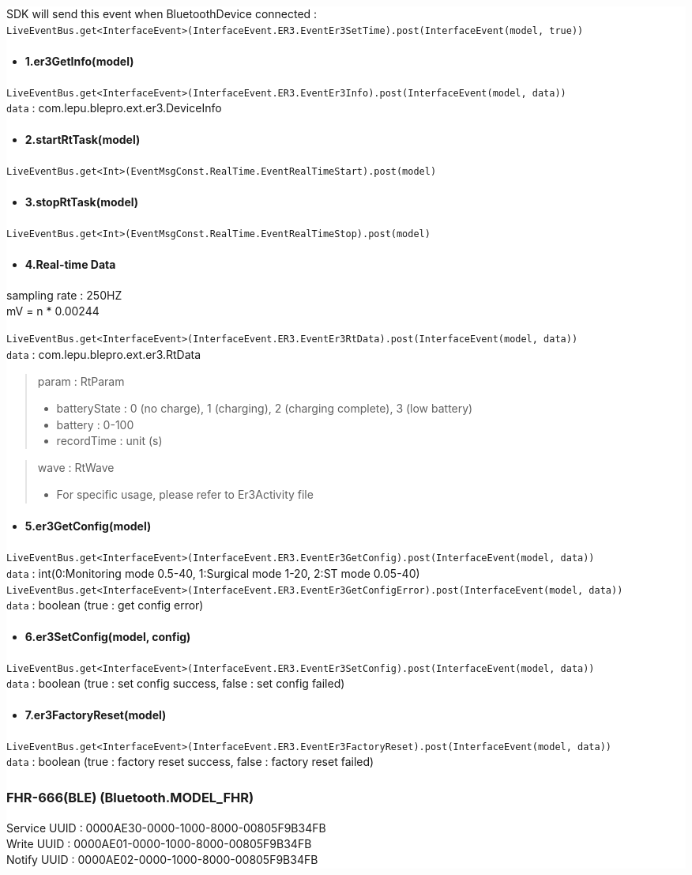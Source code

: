 SDK will send this event when BluetoothDevice connected :   
`LiveEventBus.get<InterfaceEvent>(InterfaceEvent.ER3.EventEr3SetTime).post(InterfaceEvent(model, true))`  

+ #### 1.er3GetInfo(model)

`LiveEventBus.get<InterfaceEvent>(InterfaceEvent.ER3.EventEr3Info).post(InterfaceEvent(model, data))`  
`data` : com.lepu.blepro.ext.er3.DeviceInfo

+ #### 2.startRtTask(model)

`LiveEventBus.get<Int>(EventMsgConst.RealTime.EventRealTimeStart).post(model)`  

+ #### 3.stopRtTask(model)

`LiveEventBus.get<Int>(EventMsgConst.RealTime.EventRealTimeStop).post(model)`  

+ #### 4.Real-time Data

sampling rate : 250HZ  
mV = n * 0.00244  

`LiveEventBus.get<InterfaceEvent>(InterfaceEvent.ER3.EventEr3RtData).post(InterfaceEvent(model, data))`  
`data` : com.lepu.blepro.ext.er3.RtData  
> param : RtParam  
> - batteryState : 0 (no charge), 1 (charging), 2 (charging complete), 3 (low battery)  
> - battery : 0-100  
> - recordTime : unit (s)  

> wave : RtWave  
> - For specific usage, please refer to Er3Activity file  

+ #### 5.er3GetConfig(model)

`LiveEventBus.get<InterfaceEvent>(InterfaceEvent.ER3.EventEr3GetConfig).post(InterfaceEvent(model, data))`  
`data` : int(0:Monitoring mode 0.5-40, 1:Surgical mode 1-20, 2:ST mode 0.05-40)  
`LiveEventBus.get<InterfaceEvent>(InterfaceEvent.ER3.EventEr3GetConfigError).post(InterfaceEvent(model, data))`  
`data` : boolean (true : get config error)  

+ #### 6.er3SetConfig(model, config)

`LiveEventBus.get<InterfaceEvent>(InterfaceEvent.ER3.EventEr3SetConfig).post(InterfaceEvent(model, data))`  
`data` : boolean (true : set config success, false : set config failed)  

+ #### 7.er3FactoryReset(model)

`LiveEventBus.get<InterfaceEvent>(InterfaceEvent.ER3.EventEr3FactoryReset).post(InterfaceEvent(model, data))`  
`data` : boolean (true : factory reset success, false : factory reset failed)  


### FHR-666(BLE) (Bluetooth.MODEL_FHR)

Service UUID : 0000AE30-0000-1000-8000-00805F9B34FB  
Write UUID : 0000AE01-0000-1000-8000-00805F9B34FB  
Notify UUID : 0000AE02-0000-1000-8000-00805F9B34FB  
